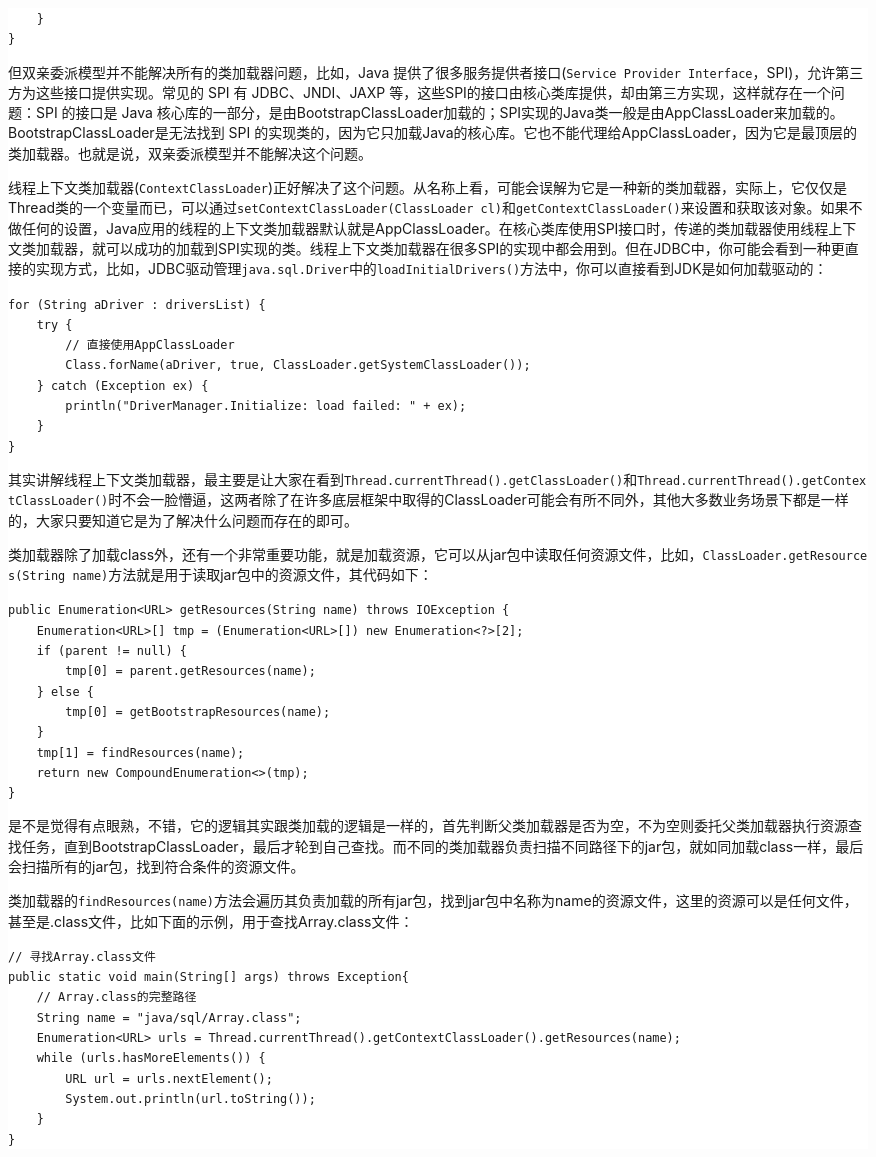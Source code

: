 ```
    }
}

```

但双亲委派模型并不能解决所有的类加载器问题，比如，Java 提供了很多服务提供者接口(`Service Provider Interface`，SPI)，允许第三方为这些接口提供实现。常见的 SPI 有 JDBC、JNDI、JAXP 等，这些SPI的接口由核心类库提供，却由第三方实现，这样就存在一个问题：SPI 的接口是 Java 核心库的一部分，是由BootstrapClassLoader加载的；SPI实现的Java类一般是由AppClassLoader来加载的。BootstrapClassLoader是无法找到 SPI 的实现类的，因为它只加载Java的核心库。它也不能代理给AppClassLoader，因为它是最顶层的类加载器。也就是说，双亲委派模型并不能解决这个问题。

线程上下文类加载器(`ContextClassLoader`)正好解决了这个问题。从名称上看，可能会误解为它是一种新的类加载器，实际上，它仅仅是Thread类的一个变量而已，可以通过`setContextClassLoader(ClassLoader cl)`和`getContextClassLoader()`来设置和获取该对象。如果不做任何的设置，Java应用的线程的上下文类加载器默认就是AppClassLoader。在核心类库使用SPI接口时，传递的类加载器使用线程上下文类加载器，就可以成功的加载到SPI实现的类。线程上下文类加载器在很多SPI的实现中都会用到。但在JDBC中，你可能会看到一种更直接的实现方式，比如，JDBC驱动管理`java.sql.Driver`中的`loadInitialDrivers()`方法中，你可以直接看到JDK是如何加载驱动的：

```
for (String aDriver : driversList) {
    try {
        // 直接使用AppClassLoader
        Class.forName(aDriver, true, ClassLoader.getSystemClassLoader());
    } catch (Exception ex) {
        println("DriverManager.Initialize: load failed: " + ex);
    }
}

```

其实讲解线程上下文类加载器，最主要是让大家在看到`Thread.currentThread().getClassLoader()`和`Thread.currentThread().getContextClassLoader()`时不会一脸懵逼，这两者除了在许多底层框架中取得的ClassLoader可能会有所不同外，其他大多数业务场景下都是一样的，大家只要知道它是为了解决什么问题而存在的即可。

类加载器除了加载class外，还有一个非常重要功能，就是加载资源，它可以从jar包中读取任何资源文件，比如，`ClassLoader.getResources(String name)`方法就是用于读取jar包中的资源文件，其代码如下：

```
public Enumeration<URL> getResources(String name) throws IOException {
    Enumeration<URL>[] tmp = (Enumeration<URL>[]) new Enumeration<?>[2];
    if (parent != null) {
        tmp[0] = parent.getResources(name);
    } else {
        tmp[0] = getBootstrapResources(name);
    }
    tmp[1] = findResources(name);
    return new CompoundEnumeration<>(tmp);
}

```

是不是觉得有点眼熟，不错，它的逻辑其实跟类加载的逻辑是一样的，首先判断父类加载器是否为空，不为空则委托父类加载器执行资源查找任务，直到BootstrapClassLoader，最后才轮到自己查找。而不同的类加载器负责扫描不同路径下的jar包，就如同加载class一样，最后会扫描所有的jar包，找到符合条件的资源文件。

类加载器的`findResources(name)`方法会遍历其负责加载的所有jar包，找到jar包中名称为name的资源文件，这里的资源可以是任何文件，甚至是.class文件，比如下面的示例，用于查找Array.class文件：

```
// 寻找Array.class文件
public static void main(String[] args) throws Exception{
    // Array.class的完整路径
    String name = "java/sql/Array.class";
    Enumeration<URL> urls = Thread.currentThread().getContextClassLoader().getResources(name);
    while (urls.hasMoreElements()) {
        URL url = urls.nextElement();
        System.out.println(url.toString());
    }
}

```
